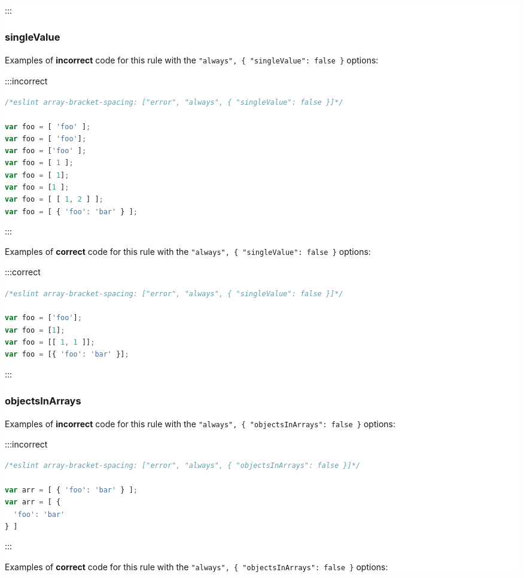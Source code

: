 :::

### singleValue

Examples of **incorrect** code for this rule with the `"always", { "singleValue": false }` options:

:::incorrect

```js
/*eslint array-bracket-spacing: ["error", "always", { "singleValue": false }]*/

var foo = [ 'foo' ];
var foo = [ 'foo'];
var foo = ['foo' ];
var foo = [ 1 ];
var foo = [ 1];
var foo = [1 ];
var foo = [ [ 1, 2 ] ];
var foo = [ { 'foo': 'bar' } ];
```

:::

Examples of **correct** code for this rule with the `"always", { "singleValue": false }` options:

:::correct

```js
/*eslint array-bracket-spacing: ["error", "always", { "singleValue": false }]*/

var foo = ['foo'];
var foo = [1];
var foo = [[ 1, 1 ]];
var foo = [{ 'foo': 'bar' }];
```

:::

### objectsInArrays

Examples of **incorrect** code for this rule with the `"always", { "objectsInArrays": false }` options:

:::incorrect

```js
/*eslint array-bracket-spacing: ["error", "always", { "objectsInArrays": false }]*/

var arr = [ { 'foo': 'bar' } ];
var arr = [ {
  'foo': 'bar'
} ]
```

:::

Examples of **correct** code for this rule with the `"always", { "objectsInArrays": false }` options:
